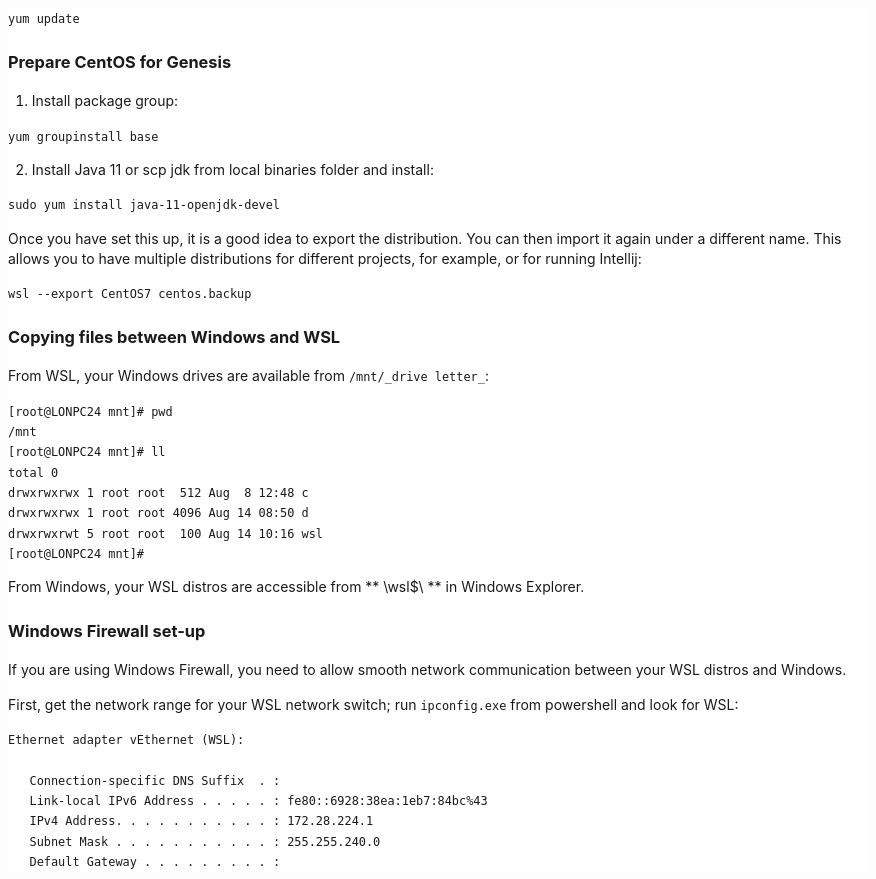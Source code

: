 `yum update`

### Prepare CentOS for Genesis

1. Install package group:

`yum groupinstall base`

2. Install Java 11 or scp jdk from local binaries folder and install:

```
sudo yum install java-11-openjdk-devel
```

Once you have set this up, it is a good idea to export the distribution. You can then import it again under a different
name. This allows you to have multiple distributions for different projects, for example, or for running Intellij:

```
wsl --export CentOS7 centos.backup
```

### Copying files between Windows and WSL

From WSL, your Windows drives are available from `/mnt/_drive letter_`:

```
[root@LONPC24 mnt]# pwd
/mnt
[root@LONPC24 mnt]# ll
total 0
drwxrwxrwx 1 root root  512 Aug  8 12:48 c
drwxrwxrwx 1 root root 4096 Aug 14 08:50 d
drwxrwxrwt 5 root root  100 Aug 14 10:16 wsl
[root@LONPC24 mnt]#
```

From Windows, your WSL distros are accessible from ** \\wsl$\ ** in Windows Explorer.

### Windows Firewall set-up

If you are using Windows Firewall, you need to allow smooth network communication between your WSL distros and Windows.

First, get the network range for your WSL network switch; run `ipconfig.exe` from powershell and look for WSL:

```
Ethernet adapter vEthernet (WSL):

   Connection-specific DNS Suffix  . :
   Link-local IPv6 Address . . . . . : fe80::6928:38ea:1eb7:84bc%43
   IPv4 Address. . . . . . . . . . . : 172.28.224.1
   Subnet Mask . . . . . . . . . . . : 255.255.240.0
   Default Gateway . . . . . . . . . :
```
